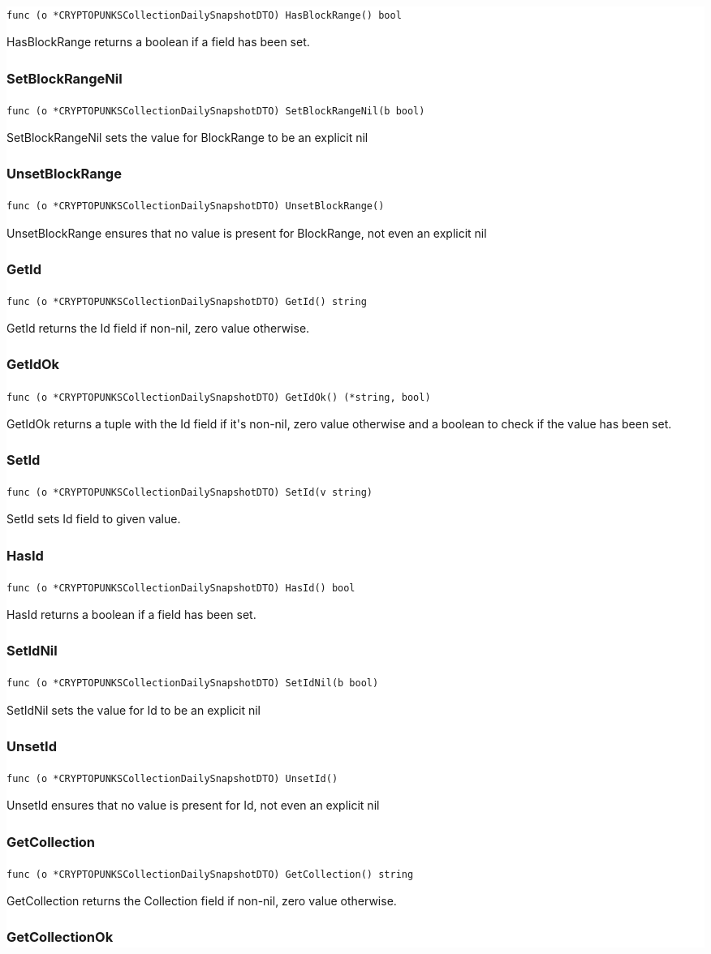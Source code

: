 `func (o *CRYPTOPUNKSCollectionDailySnapshotDTO) HasBlockRange() bool`

HasBlockRange returns a boolean if a field has been set.

### SetBlockRangeNil

`func (o *CRYPTOPUNKSCollectionDailySnapshotDTO) SetBlockRangeNil(b bool)`

 SetBlockRangeNil sets the value for BlockRange to be an explicit nil

### UnsetBlockRange
`func (o *CRYPTOPUNKSCollectionDailySnapshotDTO) UnsetBlockRange()`

UnsetBlockRange ensures that no value is present for BlockRange, not even an explicit nil
### GetId

`func (o *CRYPTOPUNKSCollectionDailySnapshotDTO) GetId() string`

GetId returns the Id field if non-nil, zero value otherwise.

### GetIdOk

`func (o *CRYPTOPUNKSCollectionDailySnapshotDTO) GetIdOk() (*string, bool)`

GetIdOk returns a tuple with the Id field if it's non-nil, zero value otherwise
and a boolean to check if the value has been set.

### SetId

`func (o *CRYPTOPUNKSCollectionDailySnapshotDTO) SetId(v string)`

SetId sets Id field to given value.

### HasId

`func (o *CRYPTOPUNKSCollectionDailySnapshotDTO) HasId() bool`

HasId returns a boolean if a field has been set.

### SetIdNil

`func (o *CRYPTOPUNKSCollectionDailySnapshotDTO) SetIdNil(b bool)`

 SetIdNil sets the value for Id to be an explicit nil

### UnsetId
`func (o *CRYPTOPUNKSCollectionDailySnapshotDTO) UnsetId()`

UnsetId ensures that no value is present for Id, not even an explicit nil
### GetCollection

`func (o *CRYPTOPUNKSCollectionDailySnapshotDTO) GetCollection() string`

GetCollection returns the Collection field if non-nil, zero value otherwise.

### GetCollectionOk
